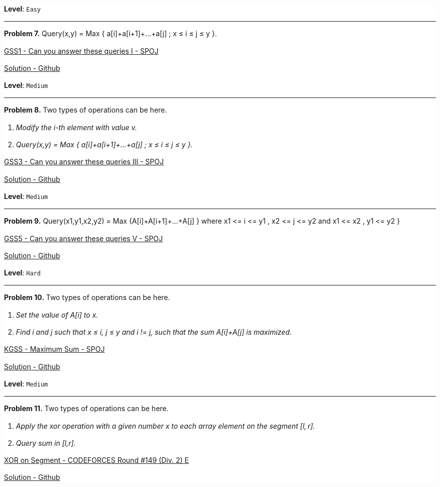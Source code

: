 **Level**: ``` Easy ```

***

**Problem 7.**		Query(x,y) = Max { a[i]+a[i+1]+...+a[j] ; x ≤ i ≤ j ≤ y }.

[GSS1 - Can you answer these queries I - SPOJ](http://www.spoj.com/problems/GSS1/)

[Solution - Github](https://github.com/Jaskamalkainth/Spoj/blob/master/gss1.cpp)

**Level**: ``` Medium ```	

***

**Problem 8.**		Two types of operations can be here.

1. *Modify the i-th element with value v.*

2. *Query(x,y) = Max { a[i]+a[i+1]+...+a[j] ; x ≤ i ≤ j ≤ y }.*	

[GSS3 - Can you answer these queries III - SPOJ](http://www.spoj.com/problems/GSS3/)

[Solution - Github](https://github.com/Jaskamalkainth/Spoj/blob/master/gss3.cpp)

**Level**: ``` Medium ```

***

**Problem 9.**		Query(x1,y1,x2,y2) = Max {A[i]+A[i+1]+...+A[j] } where  x1 <= i <= y1 , x2 <= j <= y2 and x1 <= x2 , y1 <= y2 }

[GSS5 - Can you answer these queries V - SPOJ](http://www.spoj.com/problems/GSS5/)

[Solution - Github](https://github.com/Jaskamalkainth/Spoj/blob/master/gss5.cpp)

**Level**: ```Hard```

***

**Problem 10.**		Two types of operations can be here.

1. *Set the value of A[i] to x.*

2. *Find i and j such that x ≤ i, j ≤ y and i != j, such that the 
sum A[i]+A[j] is maximized.*

[KGSS - Maximum Sum - SPOJ](http://www.spoj.com/problems/KGSS/)

[Solution - Github](https://github.com/Jaskamalkainth/Spoj/blob/master/kgss.cpp)

**Level**: ``` Medium ```

***

**Problem 11.**		Two types of operations can be here.

1. *Apply the xor operation with a given number x to each array 
element on the segment [l, r].*

2. *Query sum in [l,r].*

[XOR on Segment - CODEFORCES Round #149 (Div. 2) E](http://codeforces.com/problemset/problem/242/E)

[Solution - Github](https://github.com/Jaskamalkainth/Codeforces/blob/master/xor_on_segment.cpp)
